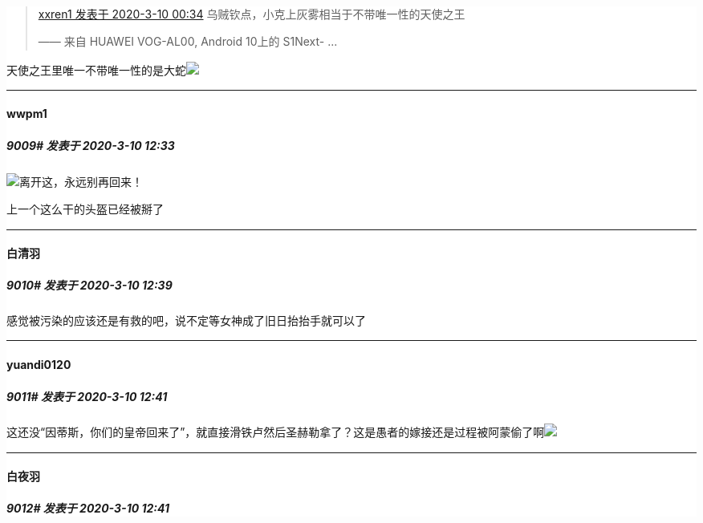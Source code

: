 <blockquote><a href="httphttps://bbs.saraba1st.com/2b/forum.php?mod=redirect&amp;goto=findpost&amp;pid=46675574&amp;ptid=1860016" target="_blank">xxren1 发表于 2020-3-10 00:34</a>
乌贼钦点，小克上灰雾相当于不带唯一性的天使之王

—— 来自 HUAWEI VOG-AL00, Android 10上的 S1Next- ...</blockquote>
天使之王里唯一不带唯一性的是大蛇<img src="https://static.saraba1st.com/image/smiley/face2017/037.png" referrerpolicy="no-referrer">







-----

####  wwpm1  
##### 9009#       发表于 2020-3-10 12:33



<img src="https://static.saraba1st.com/image/smiley/face2017/245.png" referrerpolicy="no-referrer">离开这，永远别再回来！

上一个这么干的头盔已经被掰了







-----

####  白清羽  
##### 9010#       发表于 2020-3-10 12:39




感觉被污染的应该还是有救的吧，说不定等女神成了旧日抬抬手就可以了







-----

####  yuandi0120  
##### 9011#       发表于 2020-3-10 12:41




这还没“因蒂斯，你们的皇帝回来了”，就直接滑铁卢然后圣赫勒拿了？这是愚者的嫁接还是过程被阿蒙偷了啊<img src="https://static.saraba1st.com/image/smiley/face2017/003.png" referrerpolicy="no-referrer">







-----

####  白夜羽  
##### 9012#       发表于 2020-3-10 12:41
